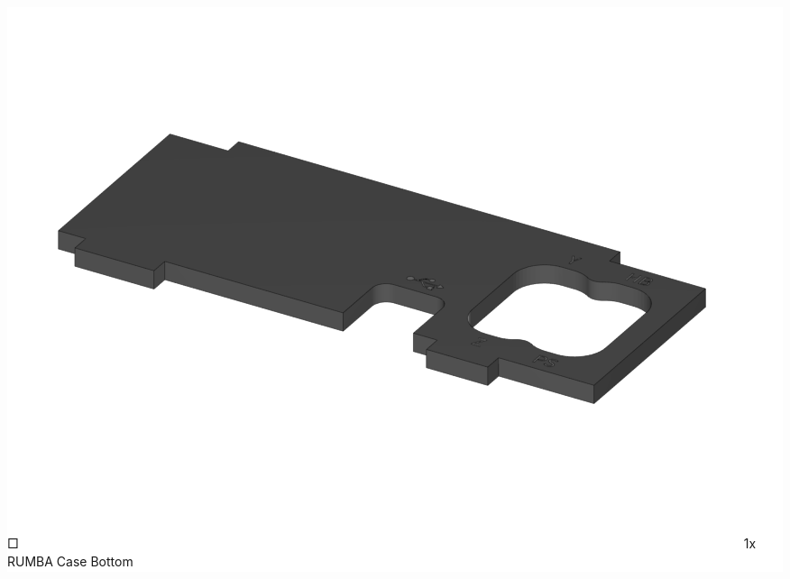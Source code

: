<td align="left" rowspan="4"><p>□ <img src="/media/Section_1_0130.png" alt="/media/Section_1_0130.png" />1x RUMBA Case Bottom</p></td>
</tr>
<tr class="odd">